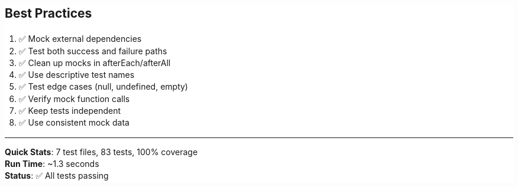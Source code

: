 ## Best Practices

1. ✅ Mock external dependencies
2. ✅ Test both success and failure paths
3. ✅ Clean up mocks in afterEach/afterAll
4. ✅ Use descriptive test names
5. ✅ Test edge cases (null, undefined, empty)
6. ✅ Verify mock function calls
7. ✅ Keep tests independent
8. ✅ Use consistent mock data

---

**Quick Stats**: 7 test files, 83 tests, 100% coverage  
**Run Time**: ~1.3 seconds  
**Status**: ✅ All tests passing
